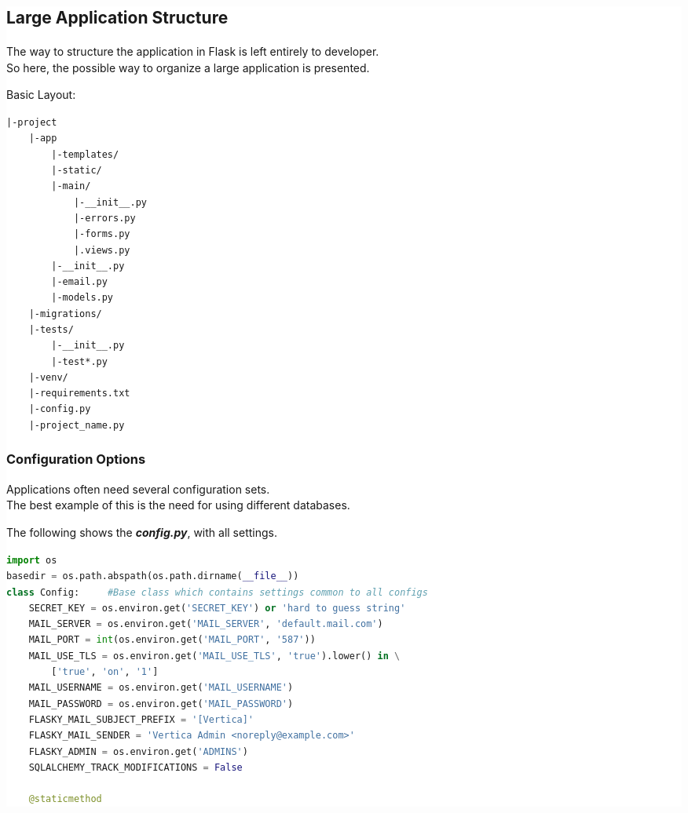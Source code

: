 ## Large Application Structure

The way to structure the application in Flask is left entirely to developer.<br>
So here, the possible way to organize a large application is presented.<br>

Basic Layout:<br>

    |-project
        |-app
            |-templates/
            |-static/
            |-main/
                |-__init__.py
                |-errors.py
                |-forms.py
                |.views.py
            |-__init__.py
            |-email.py
            |-models.py
        |-migrations/
        |-tests/
            |-__init__.py
            |-test*.py
        |-venv/
        |-requirements.txt
        |-config.py
        |-project_name.py

### Configuration Options
Applications often need several configuration sets.<br>
The best example of this is the need for using different databases.<br>

The following shows the ***config.py***, with all settings.
```python
import os
basedir = os.path.abspath(os.path.dirname(__file__))
class Config:     #Base class which contains settings common to all configs 
    SECRET_KEY = os.environ.get('SECRET_KEY') or 'hard to guess string'
    MAIL_SERVER = os.environ.get('MAIL_SERVER', 'default.mail.com')
    MAIL_PORT = int(os.environ.get('MAIL_PORT', '587'))
    MAIL_USE_TLS = os.environ.get('MAIL_USE_TLS', 'true').lower() in \
        ['true', 'on', '1']
    MAIL_USERNAME = os.environ.get('MAIL_USERNAME')
    MAIL_PASSWORD = os.environ.get('MAIL_PASSWORD')
    FLASKY_MAIL_SUBJECT_PREFIX = '[Vertica]'
    FLASKY_MAIL_SENDER = 'Vertica Admin <noreply@example.com>'
    FLASKY_ADMIN = os.environ.get('ADMINS')
    SQLALCHEMY_TRACK_MODIFICATIONS = False

    @staticmethod
```